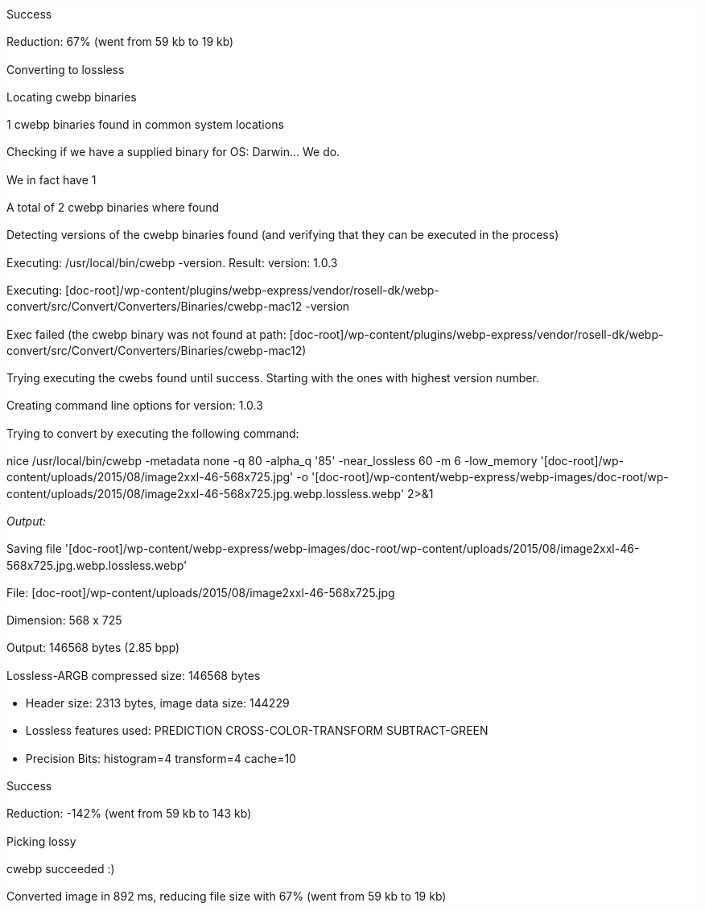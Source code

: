 Success

Reduction: 67% (went from 59 kb to 19 kb)


Converting to lossless

Locating cwebp binaries

1 cwebp binaries found in common system locations

Checking if we have a supplied binary for OS: Darwin... We do.

We in fact have 1

A total of 2 cwebp binaries where found

Detecting versions of the cwebp binaries found (and verifying that they can be executed in the process)

Executing: /usr/local/bin/cwebp -version. Result: version: 1.0.3

Executing: [doc-root]/wp-content/plugins/webp-express/vendor/rosell-dk/webp-convert/src/Convert/Converters/Binaries/cwebp-mac12 -version

Exec failed (the cwebp binary was not found at path: [doc-root]/wp-content/plugins/webp-express/vendor/rosell-dk/webp-convert/src/Convert/Converters/Binaries/cwebp-mac12)

Trying executing the cwebs found until success. Starting with the ones with highest version number.

Creating command line options for version: 1.0.3

Trying to convert by executing the following command:

nice /usr/local/bin/cwebp -metadata none -q 80 -alpha_q '85' -near_lossless 60 -m 6 -low_memory '[doc-root]/wp-content/uploads/2015/08/image2xxl-46-568x725.jpg' -o '[doc-root]/wp-content/webp-express/webp-images/doc-root/wp-content/uploads/2015/08/image2xxl-46-568x725.jpg.webp.lossless.webp' 2>&1


*Output:* 

Saving file '[doc-root]/wp-content/webp-express/webp-images/doc-root/wp-content/uploads/2015/08/image2xxl-46-568x725.jpg.webp.lossless.webp'

File:      [doc-root]/wp-content/uploads/2015/08/image2xxl-46-568x725.jpg

Dimension: 568 x 725

Output:    146568 bytes (2.85 bpp)

Lossless-ARGB compressed size: 146568 bytes

  * Header size: 2313 bytes, image data size: 144229

  * Lossless features used: PREDICTION CROSS-COLOR-TRANSFORM SUBTRACT-GREEN

  * Precision Bits: histogram=4 transform=4 cache=10


Success

Reduction: -142% (went from 59 kb to 143 kb)


Picking lossy

cwebp succeeded :)


Converted image in 892 ms, reducing file size with 67% (went from 59 kb to 19 kb)

